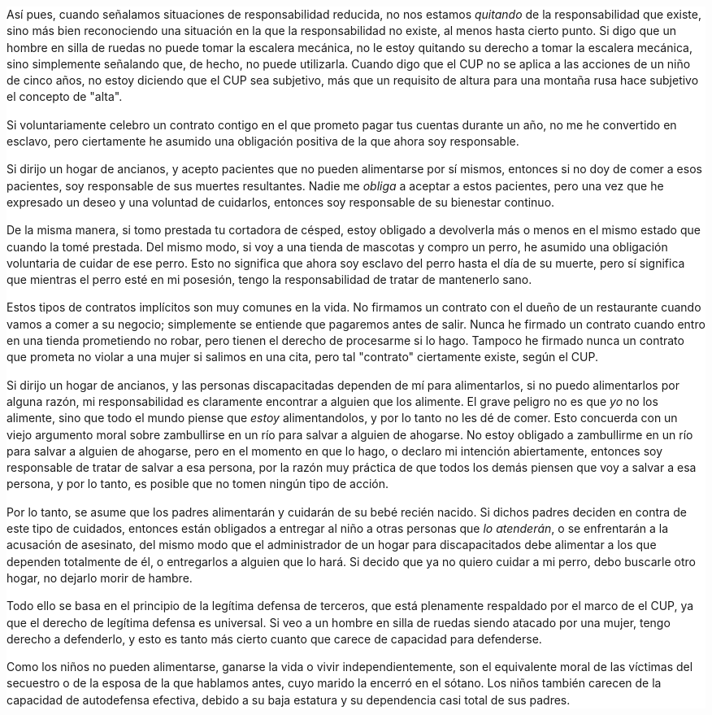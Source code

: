 Así pues, cuando señalamos situaciones de responsabilidad reducida, no nos estamos *quitando* de la responsabilidad que existe, sino más bien reconociendo una situación en la que la responsabilidad no existe, al menos hasta cierto punto. Si digo que un hombre en silla de ruedas no puede tomar la escalera mecánica, no le estoy quitando su derecho a tomar la escalera mecánica, sino simplemente señalando que, de hecho, no puede utilizarla. Cuando digo que el CUP no se aplica a las acciones de un niño de cinco años, no estoy diciendo que el CUP sea subjetivo, más que un requisito de altura para una montaña rusa hace subjetivo el concepto de "alta".

Si voluntariamente celebro un contrato contigo en el que prometo pagar tus cuentas durante un año, no me he convertido en esclavo, pero ciertamente he asumido una obligación positiva de la que ahora soy responsable.

Si dirijo un hogar de ancianos, y acepto pacientes que no pueden alimentarse por sí mismos, entonces si no doy de comer a esos pacientes, soy responsable de sus muertes resultantes. Nadie me *obliga* a aceptar a estos pacientes, pero una vez que he expresado un deseo y una voluntad de cuidarlos, entonces soy responsable de su bienestar continuo.

De la misma manera, si tomo prestada tu cortadora de césped, estoy obligado a devolverla más o menos en el mismo estado que cuando la tomé prestada. Del mismo modo, si voy a una tienda de mascotas y compro un perro, he asumido una obligación voluntaria de cuidar de ese perro. Esto no significa que ahora soy esclavo del perro hasta el día de su muerte, pero sí significa que mientras el perro esté en mi posesión, tengo la responsabilidad de tratar de mantenerlo sano.

Estos tipos de contratos implícitos son muy comunes en la vida. No firmamos un contrato con el dueño de un restaurante cuando vamos a comer a su negocio; simplemente se entiende que pagaremos antes de salir. Nunca he firmado un contrato cuando entro en una tienda prometiendo no robar, pero tienen el derecho de procesarme si lo hago. Tampoco he firmado nunca un contrato que prometa no violar a una mujer si salimos en una cita, pero tal "contrato" ciertamente existe, según el CUP.

Si dirijo un hogar de ancianos, y las personas discapacitadas dependen de mí para alimentarlos, si no puedo alimentarlos por alguna razón, mi responsabilidad es claramente encontrar a alguien que los alimente. El grave peligro no es que *yo* no los alimente, sino que todo el mundo piense que *estoy* alimentandolos, y por lo tanto no les dé de comer. Esto concuerda con un viejo argumento moral sobre zambullirse en un río para salvar a alguien de ahogarse. No estoy obligado a zambullirme en un río para salvar a alguien de ahogarse, pero en el momento en que lo hago, o declaro mi intención abiertamente, entonces soy responsable de tratar de salvar a esa persona, por la razón muy práctica de que todos los demás piensen que voy a salvar a esa persona, y por lo tanto, es posible que no tomen ningún tipo de acción.

Por lo tanto, se asume que los padres alimentarán y cuidarán de su bebé recién nacido. Si dichos padres deciden en contra de este tipo de cuidados, entonces están obligados a entregar al niño a otras personas que *lo atenderán*, o se enfrentarán a la acusación de asesinato, del mismo modo que el administrador de un hogar para discapacitados debe alimentar a los que dependen totalmente de él, o entregarlos a alguien que lo hará. Si decido que ya no quiero cuidar a mi perro, debo buscarle otro hogar, no dejarlo morir de hambre.

Todo ello se basa en el principio de la legítima defensa de terceros, que está plenamente respaldado por el marco de el CUP, ya que el derecho de legítima defensa es universal. Si veo a un hombre en silla de ruedas siendo atacado por una mujer, tengo derecho a defenderlo, y esto es tanto más cierto cuanto que carece de capacidad para defenderse.

Como los niños no pueden alimentarse, ganarse la vida o vivir independientemente, son el equivalente moral de las víctimas del secuestro o de la esposa de la que hablamos antes, cuyo marido la encerró en el sótano. Los niños también carecen de la capacidad de autodefensa efectiva, debido a su baja estatura y su dependencia casi total de sus padres.
